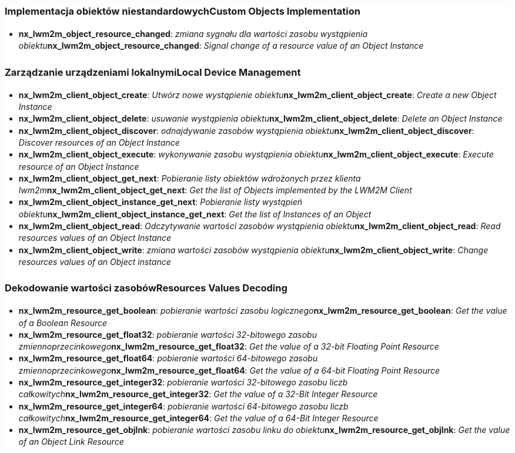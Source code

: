 ### <a name="custom-objects-implementation"></a><span data-ttu-id="7020e-129">Implementacja obiektów niestandardowych</span><span class="sxs-lookup"><span data-stu-id="7020e-129">Custom Objects Implementation</span></span>

- <span data-ttu-id="7020e-130">**nx_lwm2m_object_resource_changed**: *zmiana sygnału dla wartości zasobu wystąpienia obiektu*</span><span class="sxs-lookup"><span data-stu-id="7020e-130">**nx_lwm2m_object_resource_changed**: *Signal change of a resource value of an Object Instance*</span></span>

### <a name="local-device-management"></a><span data-ttu-id="7020e-131">Zarządzanie urządzeniami lokalnymi</span><span class="sxs-lookup"><span data-stu-id="7020e-131">Local Device Management</span></span>

- <span data-ttu-id="7020e-132">**nx_lwm2m_client_object_create**: *Utwórz nowe wystąpienie obiektu*</span><span class="sxs-lookup"><span data-stu-id="7020e-132">**nx_lwm2m_client_object_create**: *Create a new Object Instance*</span></span>
- <span data-ttu-id="7020e-133">**nx_lwm2m_client_object_delete**: *usuwanie wystąpienia obiektu*</span><span class="sxs-lookup"><span data-stu-id="7020e-133">**nx_lwm2m_client_object_delete**: *Delete an Object Instance*</span></span>
- <span data-ttu-id="7020e-134">**nx_lwm2m_client_object_discover**: *odnajdywanie zasobów wystąpienia obiektu*</span><span class="sxs-lookup"><span data-stu-id="7020e-134">**nx_lwm2m_client_object_discover**: *Discover resources of an Object Instance*</span></span>
- <span data-ttu-id="7020e-135">**nx_lwm2m_client_object_execute**: *wykonywanie zasobu wystąpienia obiektu*</span><span class="sxs-lookup"><span data-stu-id="7020e-135">**nx_lwm2m_client_object_execute**: *Execute resource of an Object Instance*</span></span>
- <span data-ttu-id="7020e-136">**nx_lwm2m_client_object_get_next**: *Pobieranie listy obiektów wdrożonych przez klienta lwm2m*</span><span class="sxs-lookup"><span data-stu-id="7020e-136">**nx_lwm2m_client_object_get_next**: *Get the list of Objects implemented by the LWM2M Client*</span></span>
- <span data-ttu-id="7020e-137">**nx_lwm2m_client_object_instance_get_next**: *Pobieranie listy wystąpień obiektu*</span><span class="sxs-lookup"><span data-stu-id="7020e-137">**nx_lwm2m_client_object_instance_get_next**: *Get the list of Instances of an Object*</span></span>
- <span data-ttu-id="7020e-138">**nx_lwm2m_client_object_read**: *Odczytywanie wartości zasobów wystąpienia obiektu*</span><span class="sxs-lookup"><span data-stu-id="7020e-138">**nx_lwm2m_client_object_read**: *Read resources values of an Object Instance*</span></span>
- <span data-ttu-id="7020e-139">**nx_lwm2m_client_object_write**: *zmiana wartości zasobów wystąpienia obiektu*</span><span class="sxs-lookup"><span data-stu-id="7020e-139">**nx_lwm2m_client_object_write**: *Change resources values of an Object instance*</span></span>

### <a name="resources-values-decoding"></a><span data-ttu-id="7020e-140">Dekodowanie wartości zasobów</span><span class="sxs-lookup"><span data-stu-id="7020e-140">Resources Values Decoding</span></span>

- <span data-ttu-id="7020e-141">**nx_lwm2m_resource_get_boolean**: *pobieranie wartości zasobu logicznego*</span><span class="sxs-lookup"><span data-stu-id="7020e-141">**nx_lwm2m_resource_get_boolean**: *Get the value of a Boolean Resource*</span></span>
- <span data-ttu-id="7020e-142">**nx_lwm2m_resource_get_float32**: *pobieranie wartości 32-bitowego zasobu zmiennoprzecinkowego*</span><span class="sxs-lookup"><span data-stu-id="7020e-142">**nx_lwm2m_resource_get_float32**: *Get the value of a 32-bit Floating Point Resource*</span></span>
- <span data-ttu-id="7020e-143">**nx_lwm2m_resource_get_float64**: *pobieranie wartości 64-bitowego zasobu zmiennoprzecinkowego*</span><span class="sxs-lookup"><span data-stu-id="7020e-143">**nx_lwm2m_resource_get_float64**: *Get the value of a 64-bit Floating Point Resource*</span></span>
- <span data-ttu-id="7020e-144">**nx_lwm2m_resource_get_integer32**: *pobieranie wartości 32-bitowego zasobu liczb całkowitych*</span><span class="sxs-lookup"><span data-stu-id="7020e-144">**nx_lwm2m_resource_get_integer32**: *Get the value of a 32-Bit Integer Resource*</span></span>
- <span data-ttu-id="7020e-145">**nx_lwm2m_resource_get_integer64**: *pobieranie wartości 64-bitowego zasobu liczb całkowitych*</span><span class="sxs-lookup"><span data-stu-id="7020e-145">**nx_lwm2m_resource_get_integer64**: *Get the value of a 64-Bit Integer Resource*</span></span>
- <span data-ttu-id="7020e-146">**nx_lwm2m_resource_get_objlnk**: *pobieranie wartości zasobu linku do obiektu*</span><span class="sxs-lookup"><span data-stu-id="7020e-146">**nx_lwm2m_resource_get_objlnk**: *Get the value of an Object Link Resource*</span></span>